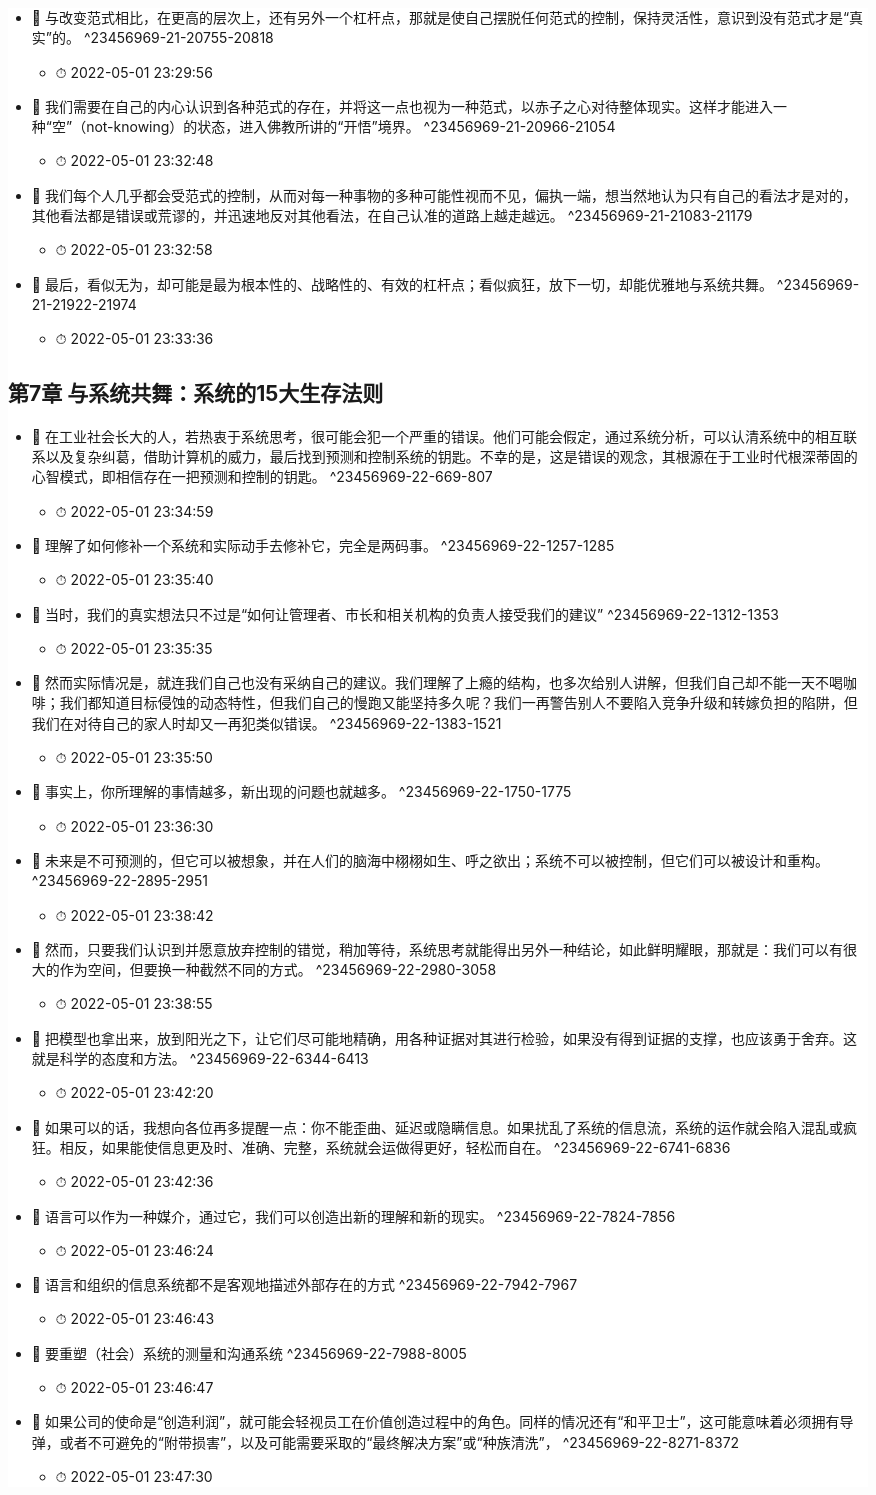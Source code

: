 - 📌 与改变范式相比，在更高的层次上，还有另外一个杠杆点，那就是使自己摆脱任何范式的控制，保持灵活性，意识到没有范式才是“真实”的。 ^23456969-21-20755-20818
    - ⏱ 2022-05-01 23:29:56 
 

- 📌 我们需要在自己的内心认识到各种范式的存在，并将这一点也视为一种范式，以赤子之心对待整体现实。这样才能进入一种“空”（not-knowing）的状态，进入佛教所讲的“开悟”境界。 ^23456969-21-20966-21054
    - ⏱ 2022-05-01 23:32:48 

- 📌 我们每个人几乎都会受范式的控制，从而对每一种事物的多种可能性视而不见，偏执一端，想当然地认为只有自己的看法才是对的，其他看法都是错误或荒谬的，并迅速地反对其他看法，在自己认准的道路上越走越远。 ^23456969-21-21083-21179
    - ⏱ 2022-05-01 23:32:58 

- 📌 最后，看似无为，却可能是最为根本性的、战略性的、有效的杠杆点；看似疯狂，放下一切，却能优雅地与系统共舞。 ^23456969-21-21922-21974
    - ⏱ 2022-05-01 23:33:36 
## 第7章 与系统共舞：系统的15大生存法则


- 📌 在工业社会长大的人，若热衷于系统思考，很可能会犯一个严重的错误。他们可能会假定，通过系统分析，可以认清系统中的相互联系以及复杂纠葛，借助计算机的威力，最后找到预测和控制系统的钥匙。不幸的是，这是错误的观念，其根源在于工业时代根深蒂固的心智模式，即相信存在一把预测和控制的钥匙。 ^23456969-22-669-807
    - ⏱ 2022-05-01 23:34:59 

- 📌 理解了如何修补一个系统和实际动手去修补它，完全是两码事。 ^23456969-22-1257-1285
    - ⏱ 2022-05-01 23:35:40 

- 📌 当时，我们的真实想法只不过是“如何让管理者、市长和相关机构的负责人接受我们的建议” ^23456969-22-1312-1353
    - ⏱ 2022-05-01 23:35:35 

- 📌 然而实际情况是，就连我们自己也没有采纳自己的建议。我们理解了上瘾的结构，也多次给别人讲解，但我们自己却不能一天不喝咖啡；我们都知道目标侵蚀的动态特性，但我们自己的慢跑又能坚持多久呢？我们一再警告别人不要陷入竞争升级和转嫁负担的陷阱，但我们在对待自己的家人时却又一再犯类似错误。 ^23456969-22-1383-1521
    - ⏱ 2022-05-01 23:35:50 

- 📌 事实上，你所理解的事情越多，新出现的问题也就越多。 ^23456969-22-1750-1775
    - ⏱ 2022-05-01 23:36:30 

- 📌 未来是不可预测的，但它可以被想象，并在人们的脑海中栩栩如生、呼之欲出；系统不可以被控制，但它们可以被设计和重构。 ^23456969-22-2895-2951
    - ⏱ 2022-05-01 23:38:42 

- 📌 然而，只要我们认识到并愿意放弃控制的错觉，稍加等待，系统思考就能得出另外一种结论，如此鲜明耀眼，那就是：我们可以有很大的作为空间，但要换一种截然不同的方式。 ^23456969-22-2980-3058
    - ⏱ 2022-05-01 23:38:55 

- 📌 把模型也拿出来，放到阳光之下，让它们尽可能地精确，用各种证据对其进行检验，如果没有得到证据的支撑，也应该勇于舍弃。这就是科学的态度和方法。 ^23456969-22-6344-6413
    - ⏱ 2022-05-01 23:42:20 

- 📌 如果可以的话，我想向各位再多提醒一点：你不能歪曲、延迟或隐瞒信息。如果扰乱了系统的信息流，系统的运作就会陷入混乱或疯狂。相反，如果能使信息更及时、准确、完整，系统就会运做得更好，轻松而自在。 ^23456969-22-6741-6836
    - ⏱ 2022-05-01 23:42:36 
 

- 📌 语言可以作为一种媒介，通过它，我们可以创造出新的理解和新的现实。 ^23456969-22-7824-7856
    - ⏱ 2022-05-01 23:46:24 

- 📌 语言和组织的信息系统都不是客观地描述外部存在的方式 ^23456969-22-7942-7967
    - ⏱ 2022-05-01 23:46:43 

- 📌 要重塑（社会）系统的测量和沟通系统 ^23456969-22-7988-8005
    - ⏱ 2022-05-01 23:46:47 

- 📌 如果公司的使命是“创造利润”，就可能会轻视员工在价值创造过程中的角色。同样的情况还有“和平卫士”，这可能意味着必须拥有导弹，或者不可避免的“附带损害”，以及可能需要采取的“最终解决方案”或“种族清洗”， ^23456969-22-8271-8372
    - ⏱ 2022-05-01 23:47:30 
